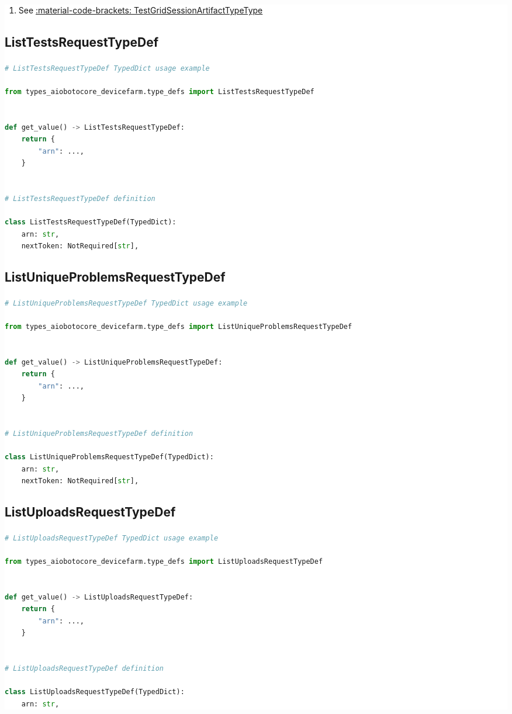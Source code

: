 1. See [:material-code-brackets: TestGridSessionArtifactTypeType](./literals.md#testgridsessionartifacttypetype)

## ListTestsRequestTypeDef

```python
# ListTestsRequestTypeDef TypedDict usage example

from types_aiobotocore_devicefarm.type_defs import ListTestsRequestTypeDef


def get_value() -> ListTestsRequestTypeDef:
    return {
        "arn": ...,
    }


# ListTestsRequestTypeDef definition

class ListTestsRequestTypeDef(TypedDict):
    arn: str,
    nextToken: NotRequired[str],
```


## ListUniqueProblemsRequestTypeDef

```python
# ListUniqueProblemsRequestTypeDef TypedDict usage example

from types_aiobotocore_devicefarm.type_defs import ListUniqueProblemsRequestTypeDef


def get_value() -> ListUniqueProblemsRequestTypeDef:
    return {
        "arn": ...,
    }


# ListUniqueProblemsRequestTypeDef definition

class ListUniqueProblemsRequestTypeDef(TypedDict):
    arn: str,
    nextToken: NotRequired[str],
```


## ListUploadsRequestTypeDef

```python
# ListUploadsRequestTypeDef TypedDict usage example

from types_aiobotocore_devicefarm.type_defs import ListUploadsRequestTypeDef


def get_value() -> ListUploadsRequestTypeDef:
    return {
        "arn": ...,
    }


# ListUploadsRequestTypeDef definition

class ListUploadsRequestTypeDef(TypedDict):
    arn: str,
```